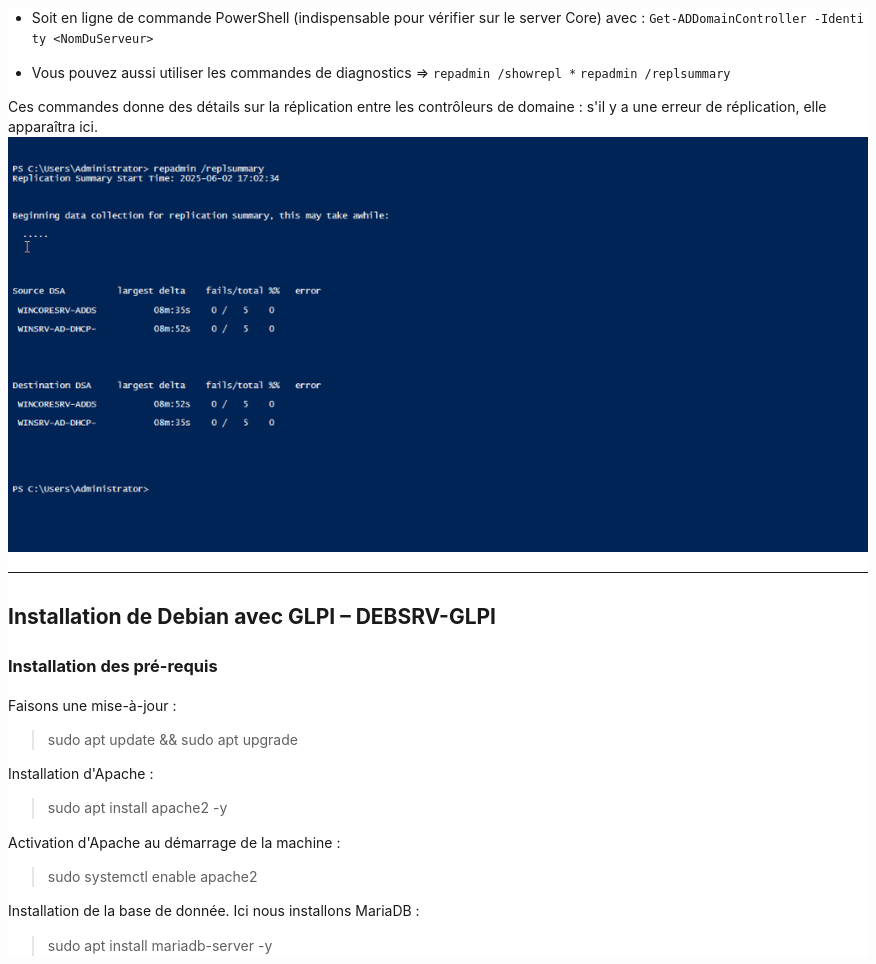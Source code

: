 - Soit en ligne de commande PowerShell (indispensable pour vérifier sur le server Core) avec :
``Get-ADDomainController -Identity <NomDuServeur>``

- Vous pouvez aussi utiliser les commandes de diagnostics => 
``repadmin /showrepl *``
``repadmin /replsummary``

Ces commandes donne des détails sur la réplication entre les contrôleurs de domaine : s'il y a une erreur de réplication, elle apparaîtra ici.
![](/Sprints/S02-S03/Ressources/Replication-DC/Server-DC-cmde-repadmin.png)

------------------------

## Installation de Debian avec GLPI – DEBSRV-GLPI  
<span id="installation-de-debian-avec-glpi--debsrv-glpi"></span>  

### Installation des pré-requis

Faisons une mise-à-jour :

>sudo apt update && sudo apt upgrade

Installation d'Apache :

>sudo apt install apache2 -y

Activation d'Apache au démarrage de la machine :

>sudo systemctl enable apache2

Installation de la base de donnée. Ici nous installons MariaDB :

>sudo apt install mariadb-server -y
